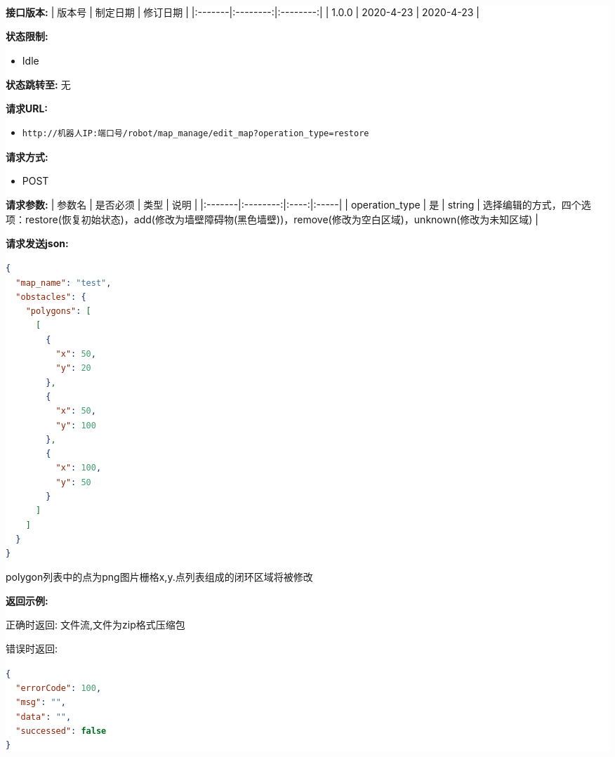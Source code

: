 **接口版本:**
| <nobr>版本号</nobr> | <nobr>制定日期</nobr> | <nobr>修订日期</nobr> |
|:-------|:--------:|:--------:|
| 1.0.0  | 2020-4-23 | 2020-4-23 |

**状态限制:**
- Idle

**状态跳转至:** 无

**请求URL:** 
- `http://机器人IP:端口号/robot/map_manage/edit_map?operation_type=restore`

**请求方式:**
- POST

**请求参数:**
| <nobr>参数名</nobr> | <nobr>是否必须</nobr> | <nobr>类型</nobr> | <nobr>说明</nobr> |
|:-------|:--------:|:----:|:-----|
| operation_type | 是 | string | 选择编辑的方式，四个选项：restore(恢复初始状态)，add(修改为墙壁障碍物(黑色墙壁))，remove(修改为空白区域)，unknown(修改为未知区域) |

**请求发送json:**
```json
{
  "map_name": "test",
  "obstacles": {
    "polygons": [
      [
        {
          "x": 50,
          "y": 20
        },
        {
          "x": 50,
          "y": 100
        },
        {
          "x": 100,
          "y": 50
        }
      ]
    ]
  }
}
```

polygon列表中的点为png图⽚栅格x,y.点列表组成的闭环区域将被修改

**返回示例:**

正确时返回:
文件流,文件为zip格式压缩包

错误时返回:
```json
{
  "errorCode": 100,
  "msg": "",
  "data": "",
  "successed": false
}
```
